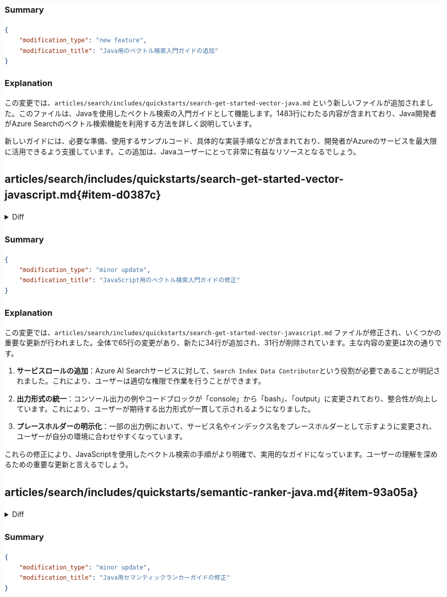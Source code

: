 ### Summary

```json
{
    "modification_type": "new feature",
    "modification_title": "Java用のベクトル検索入門ガイドの追加"
}
```

### Explanation
この変更では、`articles/search/includes/quickstarts/search-get-started-vector-java.md` という新しいファイルが追加されました。このファイルは、Javaを使用したベクトル検索の入門ガイドとして機能します。1483行にわたる内容が含まれており、Java開発者がAzure Searchのベクトル検索機能を利用する方法を詳しく説明しています。

新しいガイドには、必要な準備、使用するサンプルコード、具体的な実装手順などが含まれており、開発者がAzureのサービスを最大限に活用できるよう支援しています。この追加は、Javaユーザーにとって非常に有益なリソースとなるでしょう。

## articles/search/includes/quickstarts/search-get-started-vector-javascript.md{#item-d0387c}

<details><summary>Diff</summary></details>

### Summary

```json
{
    "modification_type": "minor update",
    "modification_title": "JavaScript用のベクトル検索入門ガイドの修正"
}
```

### Explanation
この変更では、`articles/search/includes/quickstarts/search-get-started-vector-javascript.md` ファイルが修正され、いくつかの重要な更新が行われました。全体で65行の変更があり、新たに34行が追加され、31行が削除されています。主な内容の変更は次の通りです。

1. **サービスロールの追加**：Azure AI Searchサービスに対して、`Search Index Data Contributor`という役割が必要であることが明記されました。これにより、ユーザーは適切な権限で作業を行うことができます。

2. **出力形式の統一**：コンソール出力の例やコードブロックが「console」から「bash」、「output」に変更されており、整合性が向上しています。これにより、ユーザーが期待する出力形式が一貫して示されるようになりました。

3. **プレースホルダーの明示化**：一部の出力例において、サービス名やインデックス名をプレースホルダーとして示すように変更され、ユーザーが自分の環境に合わせやすくなっています。

これらの修正により、JavaScriptを使用したベクトル検索の手順がより明確で、実用的なガイドになっています。ユーザーの理解を深めるための重要な更新と言えるでしょう。

## articles/search/includes/quickstarts/semantic-ranker-java.md{#item-93a05a}

<details><summary>Diff</summary></details>

### Summary

```json
{
    "modification_type": "minor update",
    "modification_title": "Java用セマンティックランカーガイドの修正"
}
```
